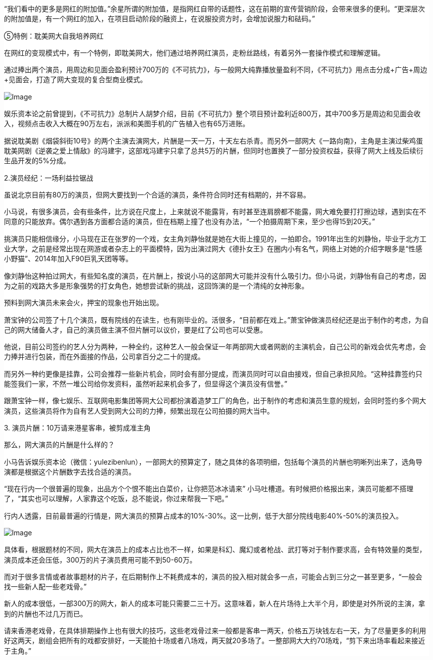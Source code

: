 “我们看中的更多是网红的附加值。”余星所谓的附加值，是指网红自带的话题性，这在前期的宣传营销阶段，会带来很多的便利。“更深层次的附加值是，有一个网红的加入，在项目启动阶段的融资上，在说服投资方时，会增加说服力和砝码。”

⑤特例：耽美网大自我培养网红

在网红的变现模式中，有一个特例，即耽美网大，他们通过培养网红演员，走粉丝路线，有着另外一套操作模式和理解逻辑。

通过捧出两个演员，用周边和见面会盈利预计700万的《不可抗力》，与一般网大纯靠播放量盈利不同，《不可抗力》用点击分成+广告+周边+见面会，打造了网大变现的复合型商业模式。

![Image](http://p1.pstatp.com/large/31c10003fb5fa0629886)

娱乐资本论之前曾提到，《不可抗力》总制片人胡梦介绍，目前《不可抗力》整个项目预计盈利近800万，其中700多万是周边和见面会收入，视频点击收入大概在90万左右，派派和美图手机的广告植入也有65万进账。

据说耽美剧《烟袋斜街10号》的两个主演去演网大，片酬是一天一万，十天左右杀青。而另外一部网大《一路向南》，主角是主演过柴鸡蛋耽美网剧《逆袭之爱上情敌》的冯建宇，这部戏冯建宇只拿了总共5万的片酬，但同时也置换了一部分投资权益，获得了网大上线及后续衍生品开发的5%分成。

2.演员经纪：一场利益拉锯战

虽说北京目前有80万的演员，但网大要找到一个合适的演员，条件符合同时还有档期的，并不容易。

小马说，有很多演员，会有些条件，比方说在尺度上，上来就说不能露背，有时甚至连肩膀都不能露，网大难免要打打擦边球，遇到实在不同意的只能放弃。偶尔遇到各方面都合适的演员，但在档期上撞了也没有办法，“一个拍摄周期下来，至少也得15到20天。”

挑演员只能相信缘分，小马现在正在张罗的一个戏，女主角刘静怡就是她在大街上撞见的，一拍即合。1991年出生的刘静怡，毕业于北方工业大学，之前是经常出现在网游或者杂志上的平面模特，因为出演过网大《德扑女王》在圈内小有名气，网络上对她的介绍字眼多是“性感小野猫”、2014年加入F90巨乳天团等等。

像刘静怡这种拍过网大，有些知名度的演员，在片酬上，按说小马的这部网大可能并没有什么吸引力。但小马说，刘静怡有自己的考虑，因为之前的戏路大多是形象强势的打女角色，她想尝试新的挑战，这回饰演的是一个清纯的女神形象。

预料到网大演员未来会火，押宝的现象也开始出现。

萧宝钟的公司签了十几个演员，既有院线的在读生，也有刚毕业的。活很多，“目前都在戏上。”萧宝钟做演员经纪还是出于制作的考虑，为自己的网大储备人才，自己的演员做主演不但片酬可以议价，要是红了公司也可以受惠。

他说，目前公司签约的艺人分为两种，一种全约，这种艺人一般会保证一年两部网大或者网剧的主演机会，自己公司的新戏会优先考虑，会力捧并进行包装，而在外面接的作品，公司拿百分之二十的提成。

而另外一种约更像是挂靠，公司会推荐一些新片机会，同时会有部分提成，而演员同时可以自由接戏，但自己承担风险。“这种挂靠签约只能签我们一家，不然一堆公司给你发资料，虽然听起来机会多了，但显得这个演员没有信誉。”

跟萧宝钟一样，像七娱乐、互联网电影集团等网大公司都扮演着造梦工厂的角色，出于制作的考虑和演员生意的规划，会同时签约多个网大演员，这些演员将作为自有艺人受到网大公司的力捧，频繁出现在公司拍摄的网大当中。

3. 演员片酬：10万请来港星客串，被剪成准主角

那么，网大演员的片酬是什么样的？

小马告诉娱乐资本论（微信：yulezibenlun），一部网大的预算定了，随之具体的各项明细，包括每个演员的片酬也明晰列出来了，选角导演都是根据这个片酬数字去找合适的演员。

“现在行内一个很普遍的现象，出品方个个恨不能出白菜价，让你把范冰冰请来” 小马吐槽道。有时候把价格报出来，演员可能都不搭理了，“其实也可以理解，人家靠这个吃饭，总不能说，你过来帮我一下吧。”

行内人透露，目前最普遍的行情是，网大演员的预算占成本的10%-30%。这一比例，低于大部分院线电影40%-50%的演员投入。

![Image](http://p3.pstatp.com/large/31c10003fb62112c23f1)

具体看，根据题材的不同，网大在演员上的成本占比也不一样，如果是科幻、魔幻或者枪战、武打等对于制作要求高，会有特效量的类型，演员成本还会压低，300万的片子演员费用可能不到50-60万。

而对于很多言情或者故事题材的片子，在后期制作上不耗费成本的，演员的投入相对就会多一点，可能会占到三分之一甚至更多，“一般会找一些新人配一些老戏骨。”

新人的成本很低，一部300万的网大，新人的成本可能只需要二三十万。这意味着，新人在片场待上大半个月，即使是对外所说的主演，拿到的片酬也不过几万而已。

请来香港老戏骨，在具体排期操作上也有很大的技巧，这些老戏骨过来一般都是客串一两天，价格五万块钱左右一天，为了尽量更多的利用好这两天，剧组会把所有的戏都安排好，一天能拍十场或者八场戏，两天就20多场了。一整部网大大约70场戏，“剪下来出场率看起来接近于主角。”
